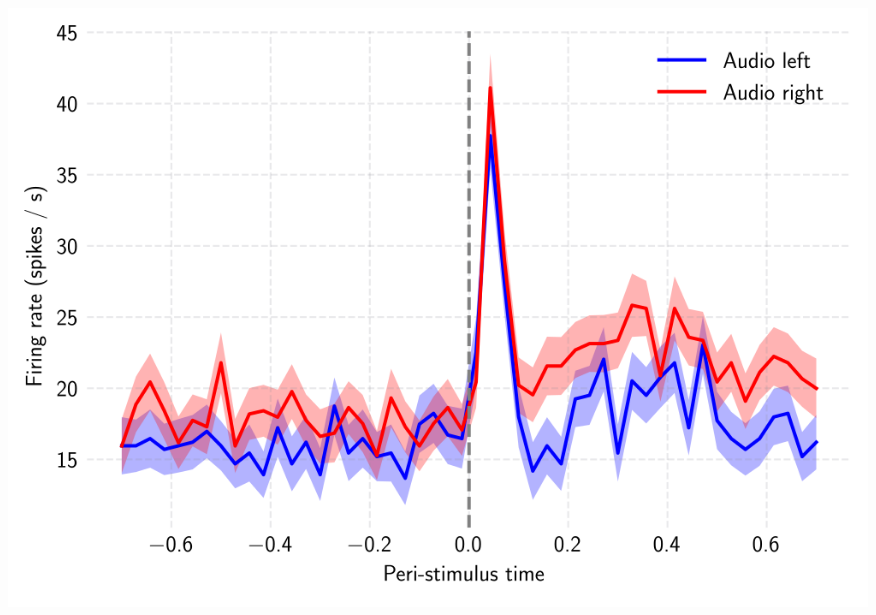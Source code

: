  
 
 ![Example neuoron that is close to illustrating the point](./figures/multispaceworld/peri_stimulus_audio_left_right_subject_6_experiment_54_cell_70w_grid_unimodal_only.svg)
  



